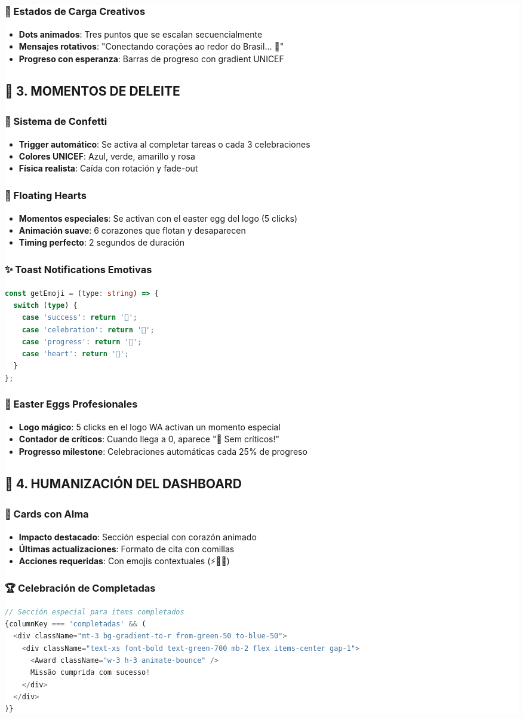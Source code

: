 ### 🎯 Estados de Carga Creativos
- **Dots animados**: Tres puntos que se escalan secuencialmente
- **Mensajes rotativos**: "Conectando corações ao redor do Brasil... 💙"
- **Progreso con esperanza**: Barras de progreso con gradient UNICEF

## 🎉 3. MOMENTOS DE DELEITE

### 🎊 Sistema de Confetti
- **Trigger automático**: Se activa al completar tareas o cada 3 celebraciones
- **Colores UNICEF**: Azul, verde, amarillo y rosa
- **Física realista**: Caída con rotación y fade-out

### 💖 Floating Hearts
- **Momentos especiales**: Se activan con el easter egg del logo (5 clicks)
- **Animación suave**: 6 corazones que flotan y desaparecen
- **Timing perfecto**: 2 segundos de duración

### ✨ Toast Notifications Emotivas
```typescript
const getEmoji = (type: string) => {
  switch (type) {
    case 'success': return '🎉';
    case 'celebration': return '🌟';
    case 'progress': return '🚀';
    case 'heart': return '💖';
  }
};
```

### 🎯 Easter Eggs Profesionales
- **Logo mágico**: 5 clicks en el logo WA activan un momento especial
- **Contador de críticos**: Cuando llega a 0, aparece "🎉 Sem críticos!"
- **Progresso milestone**: Celebraciones automáticas cada 25% de progreso

## 🌈 4. HUMANIZACIÓN DEL DASHBOARD

### 💝 Cards con Alma
- **Impacto destacado**: Sección especial con corazón animado
- **Últimas actualizaciones**: Formato de cita con comillas
- **Acciones requeridas**: Con emojis contextuales (⚡🎯🌟)

### 🏆 Celebración de Completadas
```typescript
// Sección especial para items completados
{columnKey === 'completadas' && (
  <div className="mt-3 bg-gradient-to-r from-green-50 to-blue-50">
    <div className="text-xs font-bold text-green-700 mb-2 flex items-center gap-1">
      <Award className="w-3 h-3 animate-bounce" />
      Missão cumprida com sucesso!
    </div>
  </div>
)}
```
